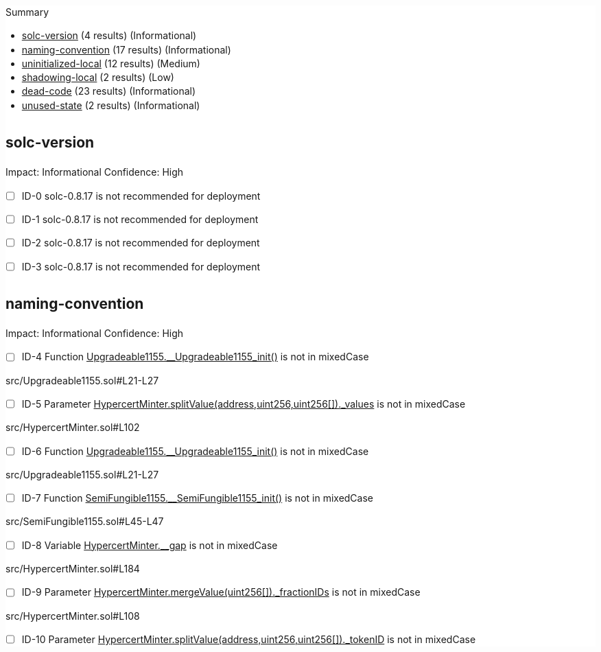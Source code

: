 Summary

- [solc-version](#solc-version) (4 results) (Informational)
- [naming-convention](#naming-convention) (17 results) (Informational)
- [uninitialized-local](#uninitialized-local) (12 results) (Medium)
- [shadowing-local](#shadowing-local) (2 results) (Low)
- [dead-code](#dead-code) (23 results) (Informational)
- [unused-state](#unused-state) (2 results) (Informational)

## solc-version

Impact: Informational Confidence: High

- [ ] ID-0 solc-0.8.17 is not recommended for deployment

- [ ] ID-1 solc-0.8.17 is not recommended for deployment

- [ ] ID-2 solc-0.8.17 is not recommended for deployment

- [ ] ID-3 solc-0.8.17 is not recommended for deployment

## naming-convention

Impact: Informational Confidence: High

- [ ] ID-4 Function [Upgradeable1155.\_\_Upgradeable1155_init()](src/Upgradeable1155.sol#L21-L27) is not in mixedCase

src/Upgradeable1155.sol#L21-L27

- [ ] ID-5 Parameter [HypercertMinter.splitValue(address,uint256,uint256[]).\_values](src/HypercertMinter.sol#L102) is
      not in mixedCase

src/HypercertMinter.sol#L102

- [ ] ID-6 Function [Upgradeable1155.\_\_Upgradeable1155_init()](src/Upgradeable1155.sol#L21-L27) is not in mixedCase

src/Upgradeable1155.sol#L21-L27

- [ ] ID-7 Function [SemiFungible1155.\_\_SemiFungible1155_init()](src/SemiFungible1155.sol#L45-L47) is not in mixedCase

src/SemiFungible1155.sol#L45-L47

- [ ] ID-8 Variable [HypercertMinter.\_\_gap](src/HypercertMinter.sol#L184) is not in mixedCase

src/HypercertMinter.sol#L184

- [ ] ID-9 Parameter [HypercertMinter.mergeValue(uint256[]).\_fractionIDs](src/HypercertMinter.sol#L108) is not in
      mixedCase

src/HypercertMinter.sol#L108

- [ ] ID-10 Parameter [HypercertMinter.splitValue(address,uint256,uint256[]).\_tokenID](src/HypercertMinter.sol#L102) is
      not in mixedCase
